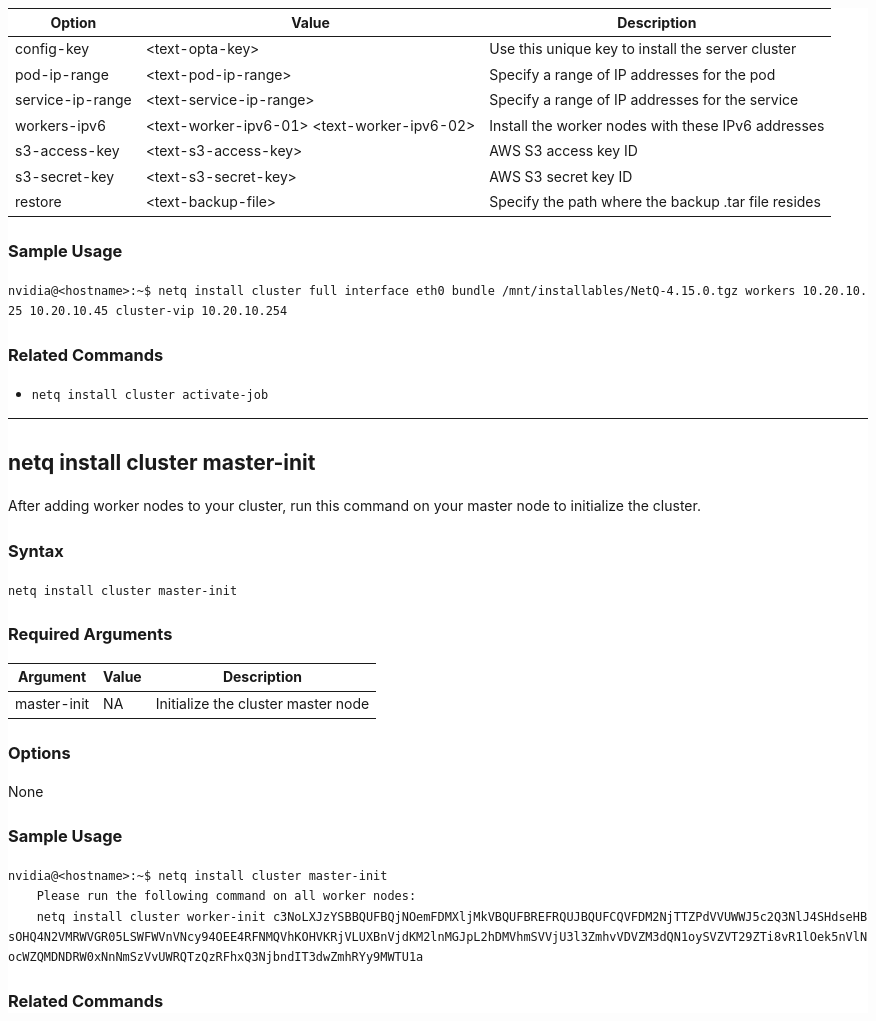 | Option | Value | Description |
| ---- | ---- | ---- |
| config-key | \<text-opta-key\> | Use this unique key to install the server cluster |
| pod-ip-range | \<text-pod-ip-range\> | Specify a range of IP addresses for the pod |
| service-ip-range | \<text-service-ip-range\> | Specify a range of IP addresses for the service |
| workers-ipv6 | \<text-worker-ipv6-01\> \<text-worker-ipv6-02\> | Install the worker nodes with these IPv6 addresses |
| s3-access-key | \<text-s3-access-key\> | AWS S3 access key ID |
| s3-secret-key| \<text-s3-secret-key\>| AWS S3 secret key ID |
| restore | \<text-backup-file\> | Specify the path where the backup .tar file resides |

### Sample Usage

```
nvidia@<hostname>:~$ netq install cluster full interface eth0 bundle /mnt/installables/NetQ-4.15.0.tgz workers 10.20.10.25 10.20.10.45 cluster-vip 10.20.10.254
```

### Related Commands

- `netq install cluster activate-job`

- - -
## netq install cluster master-init

After adding worker nodes to your cluster, run this command on your master node to initialize the cluster.

### Syntax

```
netq install cluster master-init
```
### Required Arguments

| Argument | Value | Description |
| ---- | ---- | ---- |
| master-init | NA | Initialize the cluster master node |

### Options

None

### Sample Usage

```
nvidia@<hostname>:~$ netq install cluster master-init
    Please run the following command on all worker nodes:
    netq install cluster worker-init c3NoLXJzYSBBQUFBQjNOemFDMXljMkVBQUFBREFRQUJBQUFCQVFDM2NjTTZPdVVUWWJ5c2Q3NlJ4SHdseHBsOHQ4N2VMRWVGR05LSWFWVnVNcy94OEE4RFNMQVhKOHVKRjVLUXBnVjdKM2lnMGJpL2hDMVhmSVVjU3l3ZmhvVDVZM3dQN1oySVZVT29ZTi8vR1lOek5nVlNocWZQMDNDRW0xNnNmSzVvUWRQTzQzRFhxQ3NjbndIT3dwZmhRYy9MWTU1a
```
### Related Commands
